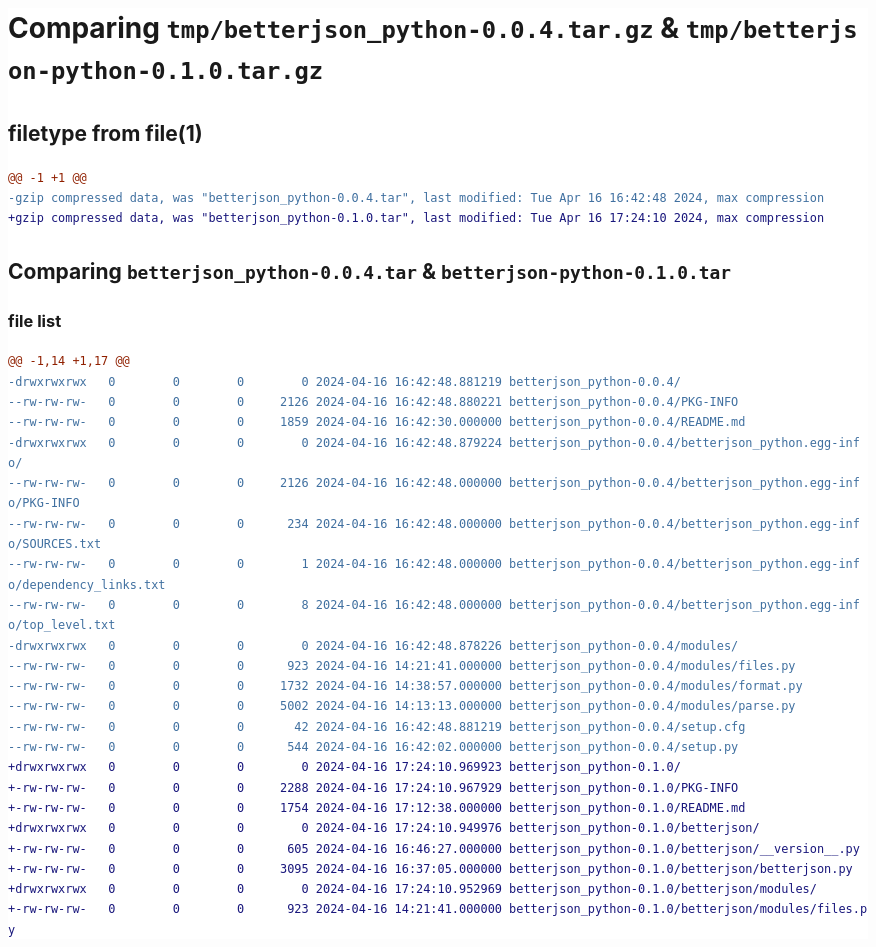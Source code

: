 # Comparing `tmp/betterjson_python-0.0.4.tar.gz` & `tmp/betterjson-python-0.1.0.tar.gz`

## filetype from file(1)

```diff
@@ -1 +1 @@
-gzip compressed data, was "betterjson_python-0.0.4.tar", last modified: Tue Apr 16 16:42:48 2024, max compression
+gzip compressed data, was "betterjson_python-0.1.0.tar", last modified: Tue Apr 16 17:24:10 2024, max compression
```

## Comparing `betterjson_python-0.0.4.tar` & `betterjson-python-0.1.0.tar`

### file list

```diff
@@ -1,14 +1,17 @@
-drwxrwxrwx   0        0        0        0 2024-04-16 16:42:48.881219 betterjson_python-0.0.4/
--rw-rw-rw-   0        0        0     2126 2024-04-16 16:42:48.880221 betterjson_python-0.0.4/PKG-INFO
--rw-rw-rw-   0        0        0     1859 2024-04-16 16:42:30.000000 betterjson_python-0.0.4/README.md
-drwxrwxrwx   0        0        0        0 2024-04-16 16:42:48.879224 betterjson_python-0.0.4/betterjson_python.egg-info/
--rw-rw-rw-   0        0        0     2126 2024-04-16 16:42:48.000000 betterjson_python-0.0.4/betterjson_python.egg-info/PKG-INFO
--rw-rw-rw-   0        0        0      234 2024-04-16 16:42:48.000000 betterjson_python-0.0.4/betterjson_python.egg-info/SOURCES.txt
--rw-rw-rw-   0        0        0        1 2024-04-16 16:42:48.000000 betterjson_python-0.0.4/betterjson_python.egg-info/dependency_links.txt
--rw-rw-rw-   0        0        0        8 2024-04-16 16:42:48.000000 betterjson_python-0.0.4/betterjson_python.egg-info/top_level.txt
-drwxrwxrwx   0        0        0        0 2024-04-16 16:42:48.878226 betterjson_python-0.0.4/modules/
--rw-rw-rw-   0        0        0      923 2024-04-16 14:21:41.000000 betterjson_python-0.0.4/modules/files.py
--rw-rw-rw-   0        0        0     1732 2024-04-16 14:38:57.000000 betterjson_python-0.0.4/modules/format.py
--rw-rw-rw-   0        0        0     5002 2024-04-16 14:13:13.000000 betterjson_python-0.0.4/modules/parse.py
--rw-rw-rw-   0        0        0       42 2024-04-16 16:42:48.881219 betterjson_python-0.0.4/setup.cfg
--rw-rw-rw-   0        0        0      544 2024-04-16 16:42:02.000000 betterjson_python-0.0.4/setup.py
+drwxrwxrwx   0        0        0        0 2024-04-16 17:24:10.969923 betterjson_python-0.1.0/
+-rw-rw-rw-   0        0        0     2288 2024-04-16 17:24:10.967929 betterjson_python-0.1.0/PKG-INFO
+-rw-rw-rw-   0        0        0     1754 2024-04-16 17:12:38.000000 betterjson_python-0.1.0/README.md
+drwxrwxrwx   0        0        0        0 2024-04-16 17:24:10.949976 betterjson_python-0.1.0/betterjson/
+-rw-rw-rw-   0        0        0      605 2024-04-16 16:46:27.000000 betterjson_python-0.1.0/betterjson/__version__.py
+-rw-rw-rw-   0        0        0     3095 2024-04-16 16:37:05.000000 betterjson_python-0.1.0/betterjson/betterjson.py
+drwxrwxrwx   0        0        0        0 2024-04-16 17:24:10.952969 betterjson_python-0.1.0/betterjson/modules/
+-rw-rw-rw-   0        0        0      923 2024-04-16 14:21:41.000000 betterjson_python-0.1.0/betterjson/modules/files.py
```